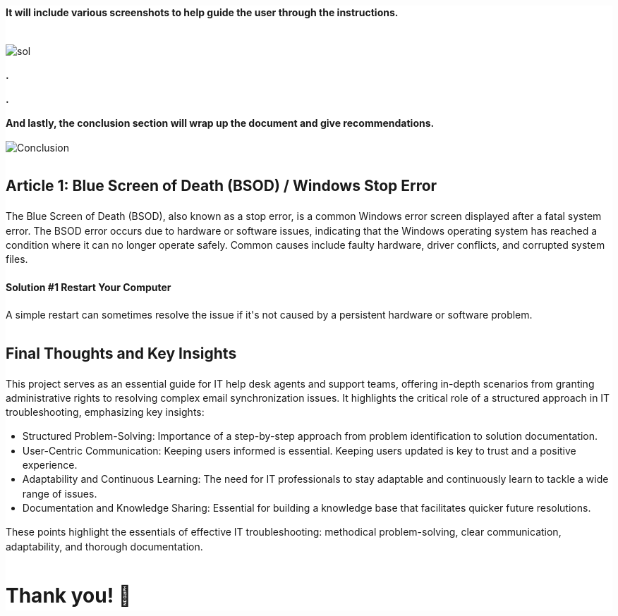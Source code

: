 <p><strong>It will include various screenshots to help guide the user through the instructions.</strong></p>

<br>

<img width="586" alt="sol" src="https://github.com/kirkgacias/spiceworks-knowledge-base/assets/158519921/a44fc0dd-a1b5-42e3-b9aa-549d98f8579c">

<p><strong>.</strong></p>
<p><strong>.</strong></p>

<p><strong>And lastly, the conclusion section will wrap up the document and give recommendations.</strong></p>

<img width="586" alt="Conclusion" src="https://github.com/kirkgacias/spiceworks-knowledge-base/assets/158519921/91b7e45e-b284-4a6c-9302-fbca4b32da17">



<h2>Article 1: Blue Screen of Death (BSOD) / Windows Stop Error </h2>

<p>The Blue Screen of Death (BSOD), also known as a stop error, is a common Windows error screen displayed after a fatal system error. The BSOD error occurs due to hardware or software issues, indicating that the Windows operating system has reached a condition where it can no longer operate safely. Common causes include faulty hardware, driver conflicts, and corrupted system files.</p>

<h4>Solution #1 Restart Your Computer</h4>

<p>A simple restart can sometimes resolve the issue if it's not caused by a persistent hardware or software problem.
</p>



<h2>Final Thoughts and Key Insights</h2>

<p>
This project serves as an essential guide for IT help desk agents and support teams, offering in-depth scenarios from granting administrative rights to resolving complex email synchronization issues. It highlights the critical role of a structured approach in IT troubleshooting, emphasizing key insights:</p>

- Structured Problem-Solving: Importance of a step-by-step approach from problem identification to solution documentation.
- User-Centric Communication: Keeping users informed is essential. Keeping users updated is key to trust and a positive experience.
- Adaptability and Continuous Learning: The need for IT professionals to stay adaptable and continuously learn to tackle a wide range of issues.
- Documentation and Knowledge Sharing: Essential for building a knowledge base that facilitates quicker future resolutions.

<p>These points highlight the essentials of effective IT troubleshooting: methodical problem-solving, clear communication, adaptability, and thorough documentation.</p>

<h1>Thank you! &#127881; </h1>
